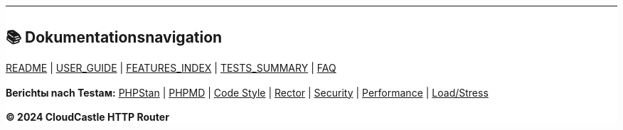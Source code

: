 
---

## 📚 Dokumentationsnavigation

[README](../../../README.md) | [USER_GUIDE](../USER_GUIDE.md) | [FEATURES_INDEX](../FEATURES_INDEX.md) | [TESTS_SUMMARY](../TESTS_SUMMARY.md) | [FAQ](../FAQ.md)

**Berichtы  nach  Testам:** [PHPStan](PHPSTAN_REPORT.md) | [PHPMD](PHPMD_REPORT.md) | [Code Style](CODE_STYLE_REPORT.md) | [Rector](RECTOR_REPORT.md) | [Security](SECURITY_TESTS_REPORT.md) | [Performance](PERFORMANCE_BENCHMARK_REPORT.md) | [Load/Stress](LOAD_STRESS_REPORT.md)

**© 2024 CloudCastle HTTP Router**
